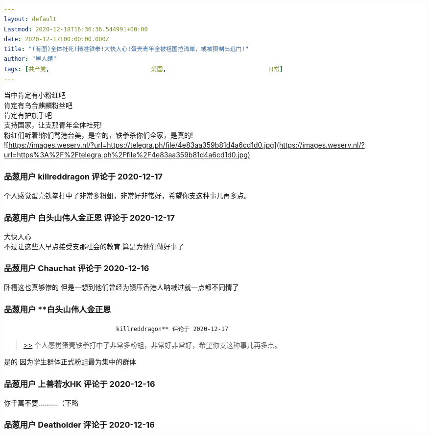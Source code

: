 ```yaml
---
layout: default
Lastmod: 2020-12-18T16:36:36.544991+00:00
date: 2020-12-17T00:00:00.000Z
title: "(有图)全体社死!精准铁拳!大快人心!蛋壳青年全被祖国拉清单，或被限制出远门!"
author: "粵人館"
tags: [共产党,								爱国,								日常]
---
```


当中肯定有小粉红吧  
肯定有乌合麒麟粉丝吧  
肯定有护旗手吧  
支持国家，让支那青年全体社死!  
粉红们听着!你们骂港台美，是空的，铁拳杀你们全家，是真的!  
![https://images.weserv.nl/?url=https://telegra.ph/file/4e83aa359b81d4a6cd1d0.jpg](https://images.weserv.nl/?url=https%3A%2F%2Ftelegra.ph%2Ffile%2F4e83aa359b81d4a6cd1d0.jpg)

            
### 品葱用户 **killreddragon** 评论于 2020-12-17
        
个人感觉蛋壳铁拳打中了非常多粉蛆，非常好非常好，希望你支这种事儿再多点。
        


            
### 品葱用户 **白头山伟人金正恩** 评论于 2020-12-17
        
大快人心  
不过让这些人早点接受支那社会的教育 算是为他们做好事了
        


            
### 品葱用户 **Chauchat** 评论于 2020-12-16
        
卧槽这也真够惨的 但是一想到他们曾经为镇压香港人呐喊过就一点都不同情了
        


            
### 品葱用户 **白头山伟人金正恩				
									killreddragon** 评论于 2020-12-17
        
> [\>>]( "/article/item_id-565557#") 个人感觉蛋壳铁拳打中了非常多粉蛆，非常好非常好，希望你支这种事儿再多点。

  
  
是的 因为学生群体正式粉蛆最为集中的群体
        


            
### 品葱用户 **上善若水HK** 评论于 2020-12-16
        
你千萬不要..........（下略
        


            
### 品葱用户 **Deatholder** 评论于 2020-12-16
        